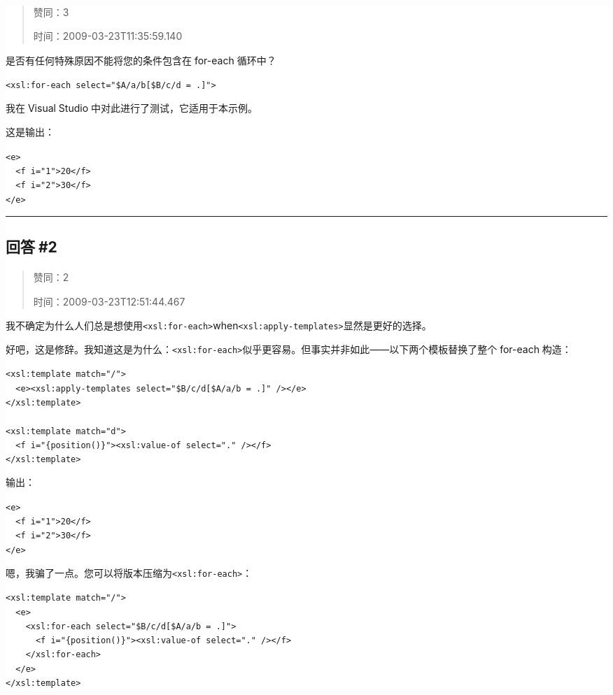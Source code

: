 > 赞同：3
> 
> 时间：2009-03-23T11:35:59.140

是否有任何特殊原因不能将您的条件包含在 for-each 循环中？

```
<xsl:for-each select="$A/a/b[$B/c/d = .]"> 
```

我在 Visual Studio 中对此进行了测试，它适用于本示例。

这是输出：

```
<e>
  <f i="1">20</f>
  <f i="2">30</f>
</e> 
```

* * *

## 回答 #2

> 赞同：2
> 
> 时间：2009-03-23T12:51:44.467

我不确定为什么人们总是想使用`<xsl:for-each>`when`<xsl:apply-templates>`显然是更好的选择。

好吧，这是修辞。我知道这是为什么：`<xsl:for-each>`似乎更容易。但事实并非如此——以下两个模板替换了整个 for-each 构造：

```
<xsl:template match="/">
  <e><xsl:apply-templates select="$B/c/d[$A/a/b = .]" /></e>
</xsl:template>

<xsl:template match="d">
  <f i="{position()}"><xsl:value-of select="." /></f>
</xsl:template> 
```

输出：

```
<e>
  <f i="1">20</f>
  <f i="2">30</f>
</e> 
```

嗯，我骗了一点。您可以将版本压缩为`<xsl:for-each>`：

```
<xsl:template match="/">
  <e>
    <xsl:for-each select="$B/c/d[$A/a/b = .]">
      <f i="{position()}"><xsl:value-of select="." /></f>
    </xsl:for-each>
  </e>
</xsl:template> 
```
